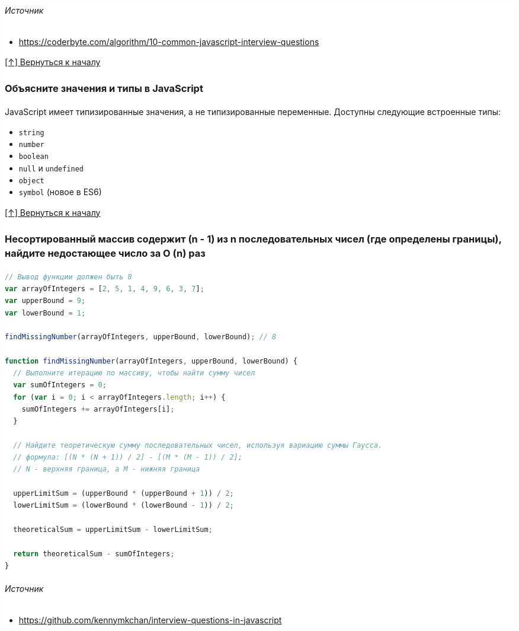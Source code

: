 ###### Источник

* https://coderbyte.com/algorithm/10-common-javascript-interview-questions

[[↑] Вернуться к началу](#JavaScript)  
### Объясните значения и типы в JavaScript

JavaScript имеет типизированные значения, а не типизированные переменные. Доступны следующие встроенные типы:
* `string`
* `number`
* `boolean`
* `null` и `undefined`
* `object`
* `symbol` (новое в ES6)



[[↑] Вернуться к началу](#JavaScript)
### Несортированный массив содержит (n - 1) из n последовательных чисел (где определены границы), найдите недостающее число за O (n) раз

```js
// Вывод функции должен быть 8
var arrayOfIntegers = [2, 5, 1, 4, 9, 6, 3, 7];
var upperBound = 9;
var lowerBound = 1;

findMissingNumber(arrayOfIntegers, upperBound, lowerBound); // 8

function findMissingNumber(arrayOfIntegers, upperBound, lowerBound) {
  // Выполните итерацию по массиву, чтобы найти сумму чисел
  var sumOfIntegers = 0;
  for (var i = 0; i < arrayOfIntegers.length; i++) {
    sumOfIntegers += arrayOfIntegers[i];
  }

  // Найдите теоретическую сумму последовательных чисел, используя вариацию суммы Гаусса.
  // формула: [(N * (N + 1)) / 2] - [(M * (M - 1)) / 2];
  // N - верхняя граница, а M - нижняя граница

  upperLimitSum = (upperBound * (upperBound + 1)) / 2;
  lowerLimitSum = (lowerBound * (lowerBound - 1)) / 2;

  theoreticalSum = upperLimitSum - lowerLimitSum;

  return theoreticalSum - sumOfIntegers;
}
```

###### Источник

* https://github.com/kennymkchan/interview-questions-in-javascript
